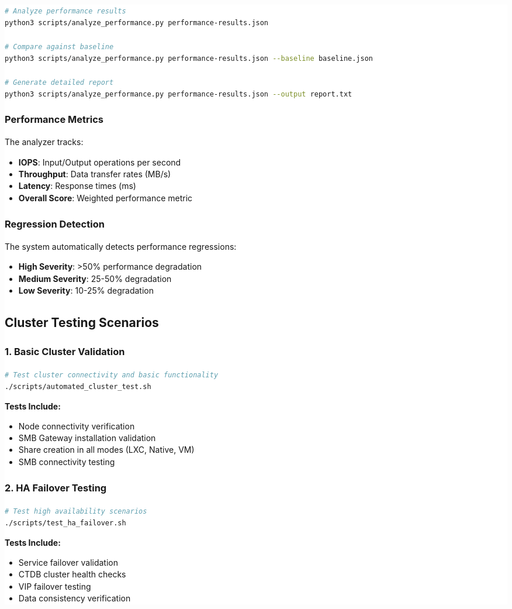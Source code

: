 ```bash
# Analyze performance results
python3 scripts/analyze_performance.py performance-results.json

# Compare against baseline
python3 scripts/analyze_performance.py performance-results.json --baseline baseline.json

# Generate detailed report
python3 scripts/analyze_performance.py performance-results.json --output report.txt
```

### Performance Metrics

The analyzer tracks:

- **IOPS**: Input/Output operations per second
- **Throughput**: Data transfer rates (MB/s)
- **Latency**: Response times (ms)
- **Overall Score**: Weighted performance metric

### Regression Detection

The system automatically detects performance regressions:

- **High Severity**: >50% performance degradation
- **Medium Severity**: 25-50% degradation
- **Low Severity**: 10-25% degradation

## Cluster Testing Scenarios

### 1. Basic Cluster Validation

```bash
# Test cluster connectivity and basic functionality
./scripts/automated_cluster_test.sh
```

**Tests Include:**
- Node connectivity verification
- SMB Gateway installation validation
- Share creation in all modes (LXC, Native, VM)
- SMB connectivity testing

### 2. HA Failover Testing

```bash
# Test high availability scenarios
./scripts/test_ha_failover.sh
```

**Tests Include:**
- Service failover validation
- CTDB cluster health checks
- VIP failover testing
- Data consistency verification
